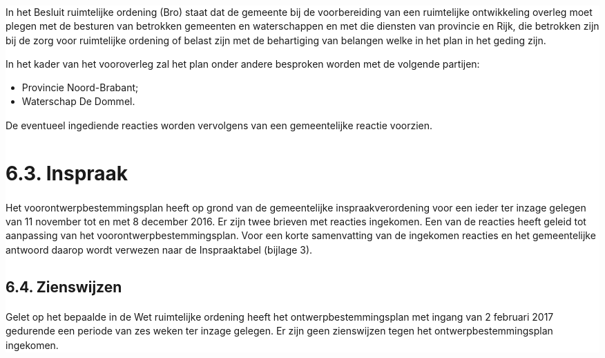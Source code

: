 In het Besluit ruimtelijke ordening (Bro) staat dat de gemeente bij de voorbereiding van een ruimtelijke ontwikkeling overleg moet plegen met de besturen van betrokken gemeenten en waterschappen en met die diensten van provincie en Rijk, die betrokken zijn bij de zorg voor ruimtelijke ordening of belast zijn met de behartiging van belangen welke in het plan in het geding zijn.

In het kader van het vooroverleg zal het plan onder andere besproken worden met de volgende partijen:

- Provincie Noord-Brabant;
- Waterschap De Dommel.

De eventueel ingediende reacties worden vervolgens van een gemeentelijke reactie voorzien.

# **6.3. Inspraak**

Het voorontwerpbestemmingsplan heeft op grond van de gemeentelijke inspraakverordening voor een ieder ter inzage gelegen van 11 november tot en met 8 december 2016. Er zijn twee brieven met reacties ingekomen. Een van de reacties heeft geleid tot aanpassing van het voorontwerpbestemmingsplan. Voor een korte samenvatting van de ingekomen reacties en het gemeentelijke antwoord daarop wordt verwezen naar de Inspraaktabel (bijlage 3).

## **6.4. Zienswijzen**

Gelet op het bepaalde in de Wet ruimtelijke ordening heeft het ontwerpbestemmingsplan met ingang van 2 februari 2017 gedurende een periode van zes weken ter inzage gelegen. Er zijn geen zienswijzen tegen het ontwerpbestemmingsplan ingekomen.
